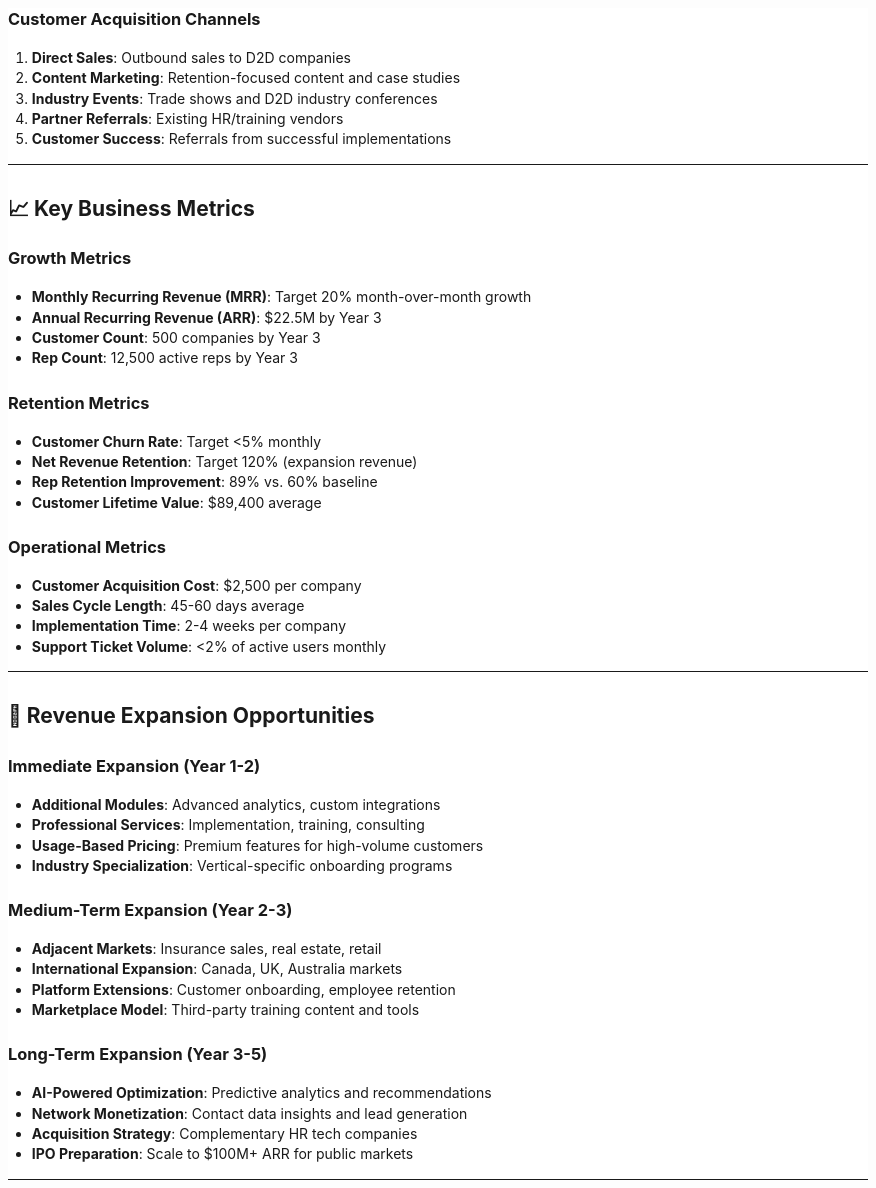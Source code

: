 ### **Customer Acquisition Channels**
1. **Direct Sales**: Outbound sales to D2D companies
2. **Content Marketing**: Retention-focused content and case studies
3. **Industry Events**: Trade shows and D2D industry conferences
4. **Partner Referrals**: Existing HR/training vendors
5. **Customer Success**: Referrals from successful implementations

---

## 📈 **Key Business Metrics**

### **Growth Metrics**
- **Monthly Recurring Revenue (MRR)**: Target 20% month-over-month growth
- **Annual Recurring Revenue (ARR)**: $22.5M by Year 3
- **Customer Count**: 500 companies by Year 3
- **Rep Count**: 12,500 active reps by Year 3

### **Retention Metrics**
- **Customer Churn Rate**: Target <5% monthly
- **Net Revenue Retention**: Target 120% (expansion revenue)
- **Rep Retention Improvement**: 89% vs. 60% baseline
- **Customer Lifetime Value**: $89,400 average

### **Operational Metrics**
- **Customer Acquisition Cost**: $2,500 per company
- **Sales Cycle Length**: 45-60 days average
- **Implementation Time**: 2-4 weeks per company
- **Support Ticket Volume**: <2% of active users monthly

---

## 🔄 **Revenue Expansion Opportunities**

### **Immediate Expansion (Year 1-2)**
- **Additional Modules**: Advanced analytics, custom integrations
- **Professional Services**: Implementation, training, consulting
- **Usage-Based Pricing**: Premium features for high-volume customers
- **Industry Specialization**: Vertical-specific onboarding programs

### **Medium-Term Expansion (Year 2-3)**
- **Adjacent Markets**: Insurance sales, real estate, retail
- **International Expansion**: Canada, UK, Australia markets
- **Platform Extensions**: Customer onboarding, employee retention
- **Marketplace Model**: Third-party training content and tools

### **Long-Term Expansion (Year 3-5)**
- **AI-Powered Optimization**: Predictive analytics and recommendations
- **Network Monetization**: Contact data insights and lead generation
- **Acquisition Strategy**: Complementary HR tech companies
- **IPO Preparation**: Scale to $100M+ ARR for public markets

---